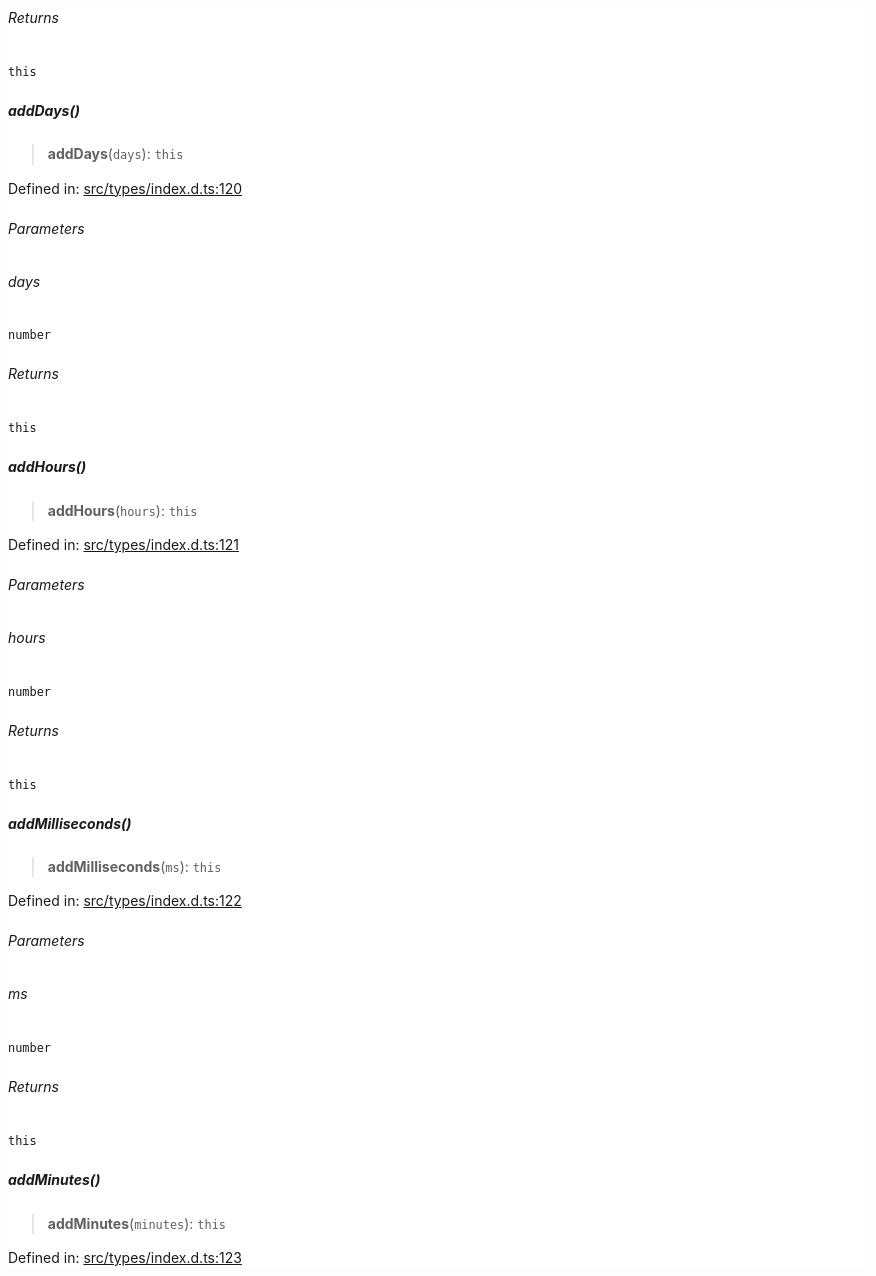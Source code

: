 ###### Returns

`this`

##### addDays()

> **addDays**(`days`): `this`

Defined in: [src/types/index.d.ts:120](https://github.com/fengxinming/date-manip/blob/c2d62c1a39faed6b959a43feaabc15f4e2d60a5a/src/types/index.d.ts#L120)

###### Parameters

###### days

`number`

###### Returns

`this`

##### addHours()

> **addHours**(`hours`): `this`

Defined in: [src/types/index.d.ts:121](https://github.com/fengxinming/date-manip/blob/c2d62c1a39faed6b959a43feaabc15f4e2d60a5a/src/types/index.d.ts#L121)

###### Parameters

###### hours

`number`

###### Returns

`this`

##### addMilliseconds()

> **addMilliseconds**(`ms`): `this`

Defined in: [src/types/index.d.ts:122](https://github.com/fengxinming/date-manip/blob/c2d62c1a39faed6b959a43feaabc15f4e2d60a5a/src/types/index.d.ts#L122)

###### Parameters

###### ms

`number`

###### Returns

`this`

##### addMinutes()

> **addMinutes**(`minutes`): `this`

Defined in: [src/types/index.d.ts:123](https://github.com/fengxinming/date-manip/blob/c2d62c1a39faed6b959a43feaabc15f4e2d60a5a/src/types/index.d.ts#L123)
